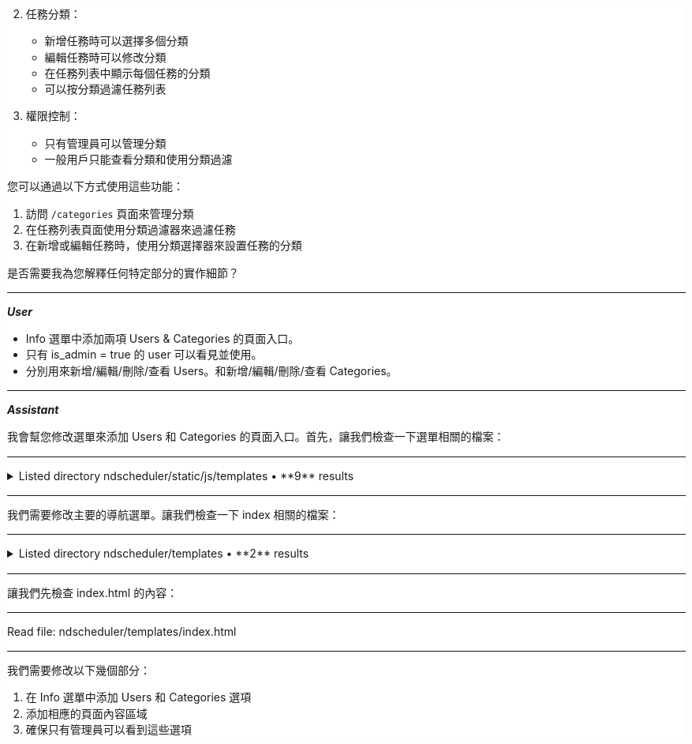 2. 任務分類：
   - 新增任務時可以選擇多個分類
   - 編輯任務時可以修改分類
   - 在任務列表中顯示每個任務的分類
   - 可以按分類過濾任務列表

3. 權限控制：
   - 只有管理員可以管理分類
   - 一般用戶只能查看分類和使用分類過濾

您可以通過以下方式使用這些功能：

1. 訪問 `/categories` 頁面來管理分類
2. 在任務列表頁面使用分類過濾器來過濾任務
3. 在新增或編輯任務時，使用分類選擇器來設置任務的分類

是否需要我為您解釋任何特定部分的實作細節？

---

_**User**_

- Info 選單中添加兩項 Users & Categories 的頁面入口。
- 只有 is_admin = true 的 user 可以看見並使用。
- 分別用來新增/編輯/刪除/查看 Users。和新增/編輯/刪除/查看 Categories。

---

_**Assistant**_

我會幫您修改選單來添加 Users 和 Categories 的頁面入口。首先，讓我們檢查一下選單相關的檔案：

---

<details><summary>Listed directory ndscheduler/static/js/templates • **9** results</summary></details>

---

我們需要修改主要的導航選單。讓我們檢查一下 index 相關的檔案：

---

<details><summary>Listed directory ndscheduler/templates • **2** results</summary></details>

---

讓我們先檢查 index.html 的內容：

---

Read file: ndscheduler/templates/index.html

---

我們需要修改以下幾個部分：

1. 在 Info 選單中添加 Users 和 Categories 選項
2. 添加相應的頁面內容區域
3. 確保只有管理員可以看到這些選項

